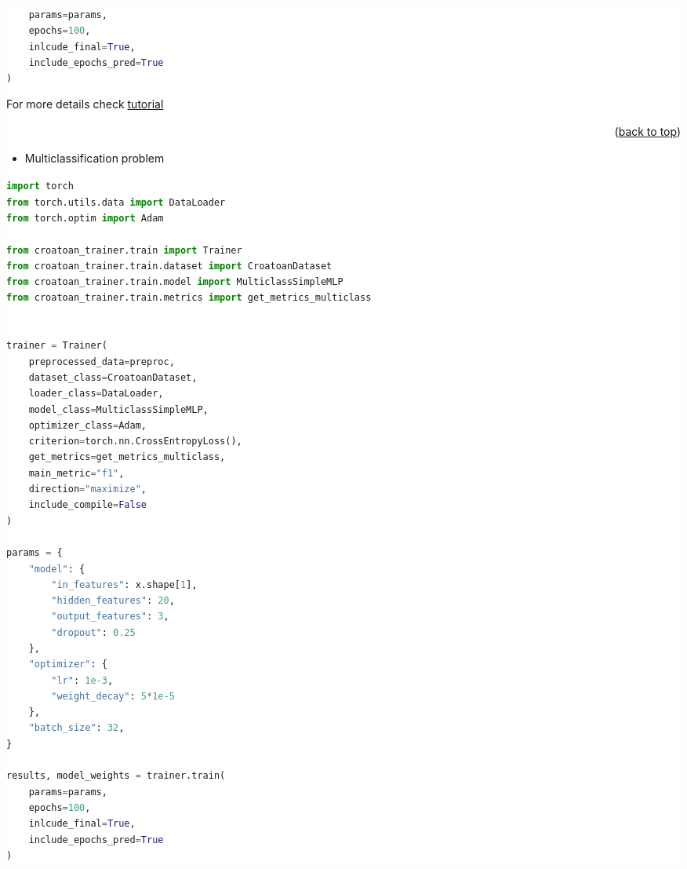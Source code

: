 ```python
    params=params,
    epochs=100,
    inlcude_final=True,
    include_epochs_pred=True
)
```

For more details check [tutorial](https://colab.research.google.com/drive/1PA7bFGQRGazfSBhF8yQoAo7ocq0UGWi-)

<p align="right">(<a href="#top">back to top</a>)</p>

* Multiclassification problem

```python
import torch
from torch.utils.data import DataLoader
from torch.optim import Adam

from croatoan_trainer.train import Trainer
from croatoan_trainer.train.dataset import CroatoanDataset
from croatoan_trainer.train.model import MulticlassSimpleMLP
from croatoan_trainer.train.metrics import get_metrics_multiclass


trainer = Trainer(
    preprocessed_data=preproc,
    dataset_class=CroatoanDataset,
    loader_class=DataLoader,
    model_class=MulticlassSimpleMLP,
    optimizer_class=Adam,
    criterion=torch.nn.CrossEntropyLoss(),
    get_metrics=get_metrics_multiclass,
    main_metric="f1",
    direction="maximize",
    include_compile=False
)

params = {
    "model": {
        "in_features": x.shape[1],
        "hidden_features": 20,
        "output_features": 3,
        "dropout": 0.25
    },
    "optimizer": {
        "lr": 1e-3,
        "weight_decay": 5*1e-5
    },
    "batch_size": 32,
}

results, model_weights = trainer.train(
    params=params,
    epochs=100,
    inlcude_final=True,
    include_epochs_pred=True
)
```

